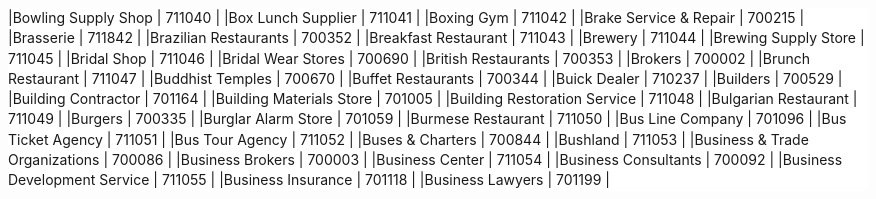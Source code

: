|Bowling Supply Shop     | 711040 |
|Box Lunch Supplier     | 711041 |
|Boxing Gym     | 711042 |
|Brake Service & Repair     | 700215 |
|Brasserie     | 711842 |
|Brazilian Restaurants     | 700352 |
|Breakfast Restaurant     | 711043 |
|Brewery     | 711044 |
|Brewing Supply Store     | 711045 |
|Bridal Shop     | 711046 |
|Bridal Wear Stores     | 700690 |
|British Restaurants     | 700353 |
|Brokers     | 700002 |
|Brunch Restaurant     | 711047 |
|Buddhist Temples     | 700670 |
|Buffet Restaurants     | 700344 |
|Buick Dealer     | 710237 |
|Builders     | 700529 |
|Building Contractor     | 701164 |
|Building Materials Store     | 701005 |
|Building Restoration Service     | 711048 |
|Bulgarian Restaurant     | 711049 |
|Burgers     | 700335 |
|Burglar Alarm Store     | 701059 |
|Burmese Restaurant     | 711050 |
|Bus Line Company     | 701096 |
|Bus Ticket Agency     | 711051 |
|Bus Tour Agency     | 711052 |
|Buses & Charters     | 700844 |
|Bushland     | 711053 |
|Business & Trade Organizations     | 700086 |
|Business Brokers     | 700003 |
|Business Center     | 711054 |
|Business Consultants     | 700092 |
|Business Development Service     | 711055 |
|Business Insurance     | 701118 |
|Business Lawyers     | 701199 |